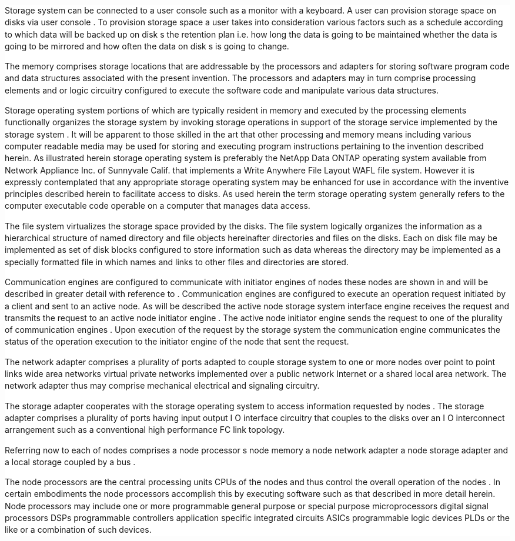 Storage system can be connected to a user console such as a monitor with a keyboard. A user can provision storage space on disks via user console . To provision storage space a user takes into consideration various factors such as a schedule according to which data will be backed up on disk s the retention plan i.e. how long the data is going to be maintained whether the data is going to be mirrored and how often the data on disk s is going to change.

The memory comprises storage locations that are addressable by the processors and adapters for storing software program code and data structures associated with the present invention. The processors and adapters may in turn comprise processing elements and or logic circuitry configured to execute the software code and manipulate various data structures.

Storage operating system portions of which are typically resident in memory and executed by the processing elements functionally organizes the storage system by invoking storage operations in support of the storage service implemented by the storage system . It will be apparent to those skilled in the art that other processing and memory means including various computer readable media may be used for storing and executing program instructions pertaining to the invention described herein. As illustrated herein storage operating system is preferably the NetApp Data ONTAP operating system available from Network Appliance Inc. of Sunnyvale Calif. that implements a Write Anywhere File Layout WAFL file system. However it is expressly contemplated that any appropriate storage operating system may be enhanced for use in accordance with the inventive principles described herein to facilitate access to disks. As used herein the term storage operating system generally refers to the computer executable code operable on a computer that manages data access.

The file system virtualizes the storage space provided by the disks. The file system logically organizes the information as a hierarchical structure of named directory and file objects hereinafter directories and files on the disks. Each on disk file may be implemented as set of disk blocks configured to store information such as data whereas the directory may be implemented as a specially formatted file in which names and links to other files and directories are stored.

Communication engines are configured to communicate with initiator engines of nodes these nodes are shown in and will be described in greater detail with reference to . Communication engines are configured to execute an operation request initiated by a client and sent to an active node. As will be described the active node storage system interface engine receives the request and transmits the request to an active node initiator engine . The active node initiator engine sends the request to one of the plurality of communication engines . Upon execution of the request by the storage system the communication engine communicates the status of the operation execution to the initiator engine of the node that sent the request.

The network adapter comprises a plurality of ports adapted to couple storage system to one or more nodes over point to point links wide area networks virtual private networks implemented over a public network Internet or a shared local area network. The network adapter thus may comprise mechanical electrical and signaling circuitry.

The storage adapter cooperates with the storage operating system to access information requested by nodes . The storage adapter comprises a plurality of ports having input output I O interface circuitry that couples to the disks over an I O interconnect arrangement such as a conventional high performance FC link topology.

Referring now to each of nodes comprises a node processor s node memory a node network adapter a node storage adapter and a local storage coupled by a bus .

The node processors are the central processing units CPUs of the nodes and thus control the overall operation of the nodes . In certain embodiments the node processors accomplish this by executing software such as that described in more detail herein. Node processors may include one or more programmable general purpose or special purpose microprocessors digital signal processors DSPs programmable controllers application specific integrated circuits ASICs programmable logic devices PLDs or the like or a combination of such devices.
